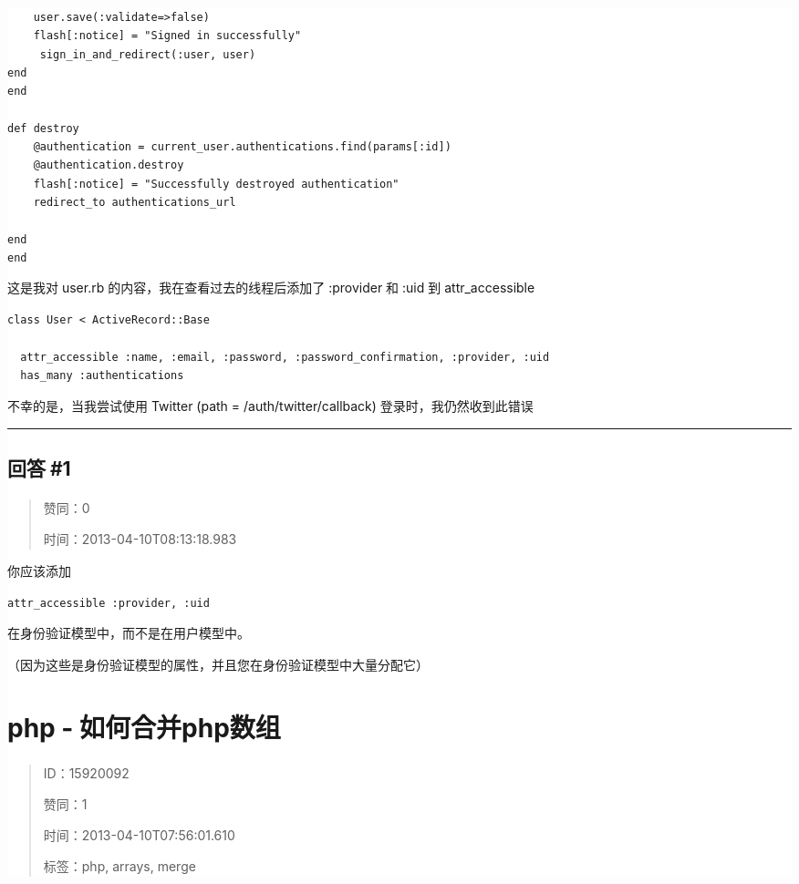 ```
    user.save(:validate=>false)
    flash[:notice] = "Signed in successfully"
     sign_in_and_redirect(:user, user)
end
end

def destroy
    @authentication = current_user.authentications.find(params[:id])
    @authentication.destroy
    flash[:notice] = "Successfully destroyed authentication"
    redirect_to authentications_url

end
end 
```

这是我对 user.rb 的内容，我在查看过去的线程后添加了 :provider 和 :uid 到 attr_accessible

```
class User < ActiveRecord::Base

  attr_accessible :name, :email, :password, :password_confirmation, :provider, :uid
  has_many :authentications 
```

不幸的是，当我尝试使用 Twitter (path = /auth/twitter/callback) 登录时，我仍然收到此错误

* * *

## 回答 #1

> 赞同：0
> 
> 时间：2013-04-10T08:13:18.983

你应该添加

```
attr_accessible :provider, :uid 
```

在身份验证模型中，而不是在用户模型中。

（因为这些是身份验证模型的属性，并且您在身份验证模型中大量分配它）

# php - 如何合并php数组

> ID：15920092
> 
> 赞同：1
> 
> 时间：2013-04-10T07:56:01.610
> 
> 标签：php, arrays, merge

